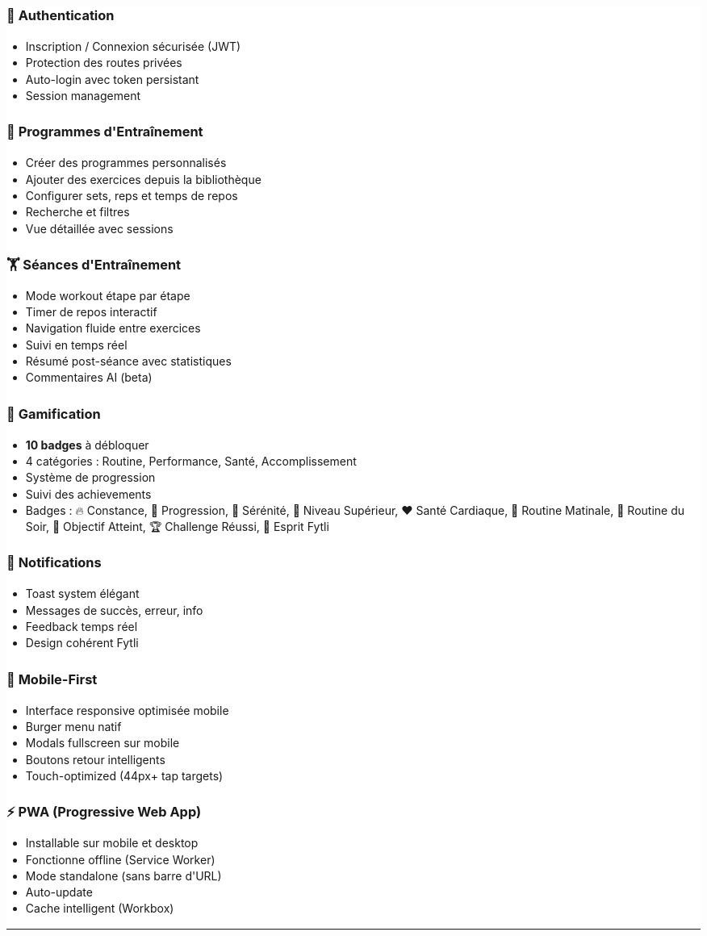 ### 🔐 **Authentication**
- Inscription / Connexion sécurisée (JWT)
- Protection des routes privées
- Auto-login avec token persistant
- Session management

### 💪 **Programmes d'Entraînement**
- Créer des programmes personnalisés
- Ajouter des exercices depuis la bibliothèque
- Configurer sets, reps et temps de repos
- Recherche et filtres
- Vue détaillée avec sessions

### 🏋️ **Séances d'Entraînement**
- Mode workout étape par étape
- Timer de repos interactif
- Navigation fluide entre exercices
- Suivi en temps réel
- Résumé post-séance avec statistiques
- Commentaires AI (beta)

### 🏅 **Gamification**
- **10 badges** à débloquer
- 4 catégories : Routine, Performance, Santé, Accomplissement
- Système de progression
- Suivi des achievements
- Badges : 🔥 Constance, 💪 Progression, 🧘 Sérénité, 🚀 Niveau Supérieur, ❤️ Santé Cardiaque, 🌅 Routine Matinale, 🌙 Routine du Soir, 🎯 Objectif Atteint, 🏆 Challenge Réussi, 💫 Esprit Fytli

### 🎨 **Notifications**
- Toast system élégant
- Messages de succès, erreur, info
- Feedback temps réel
- Design cohérent Fytli

### 📱 **Mobile-First**
- Interface responsive optimisée mobile
- Burger menu natif
- Modals fullscreen sur mobile
- Boutons retour intelligents
- Touch-optimized (44px+ tap targets)

### ⚡ **PWA (Progressive Web App)**
- Installable sur mobile et desktop
- Fonctionne offline (Service Worker)
- Mode standalone (sans barre d'URL)
- Auto-update
- Cache intelligent (Workbox)

---